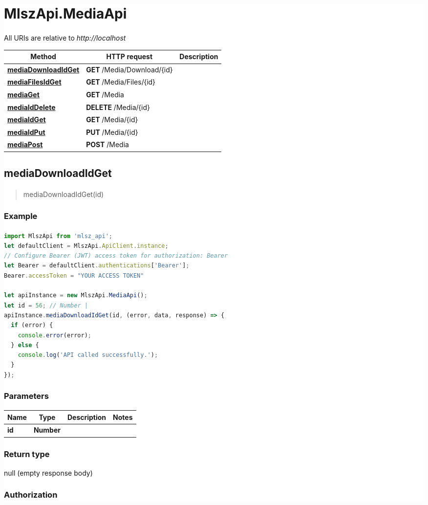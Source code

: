 # MlszApi.MediaApi

All URIs are relative to *http://localhost*

Method | HTTP request | Description
------------- | ------------- | -------------
[**mediaDownloadIdGet**](MediaApi.md#mediaDownloadIdGet) | **GET** /Media/Download/{id} | 
[**mediaFilesIdGet**](MediaApi.md#mediaFilesIdGet) | **GET** /Media/Files/{id} | 
[**mediaGet**](MediaApi.md#mediaGet) | **GET** /Media | 
[**mediaIdDelete**](MediaApi.md#mediaIdDelete) | **DELETE** /Media/{id} | 
[**mediaIdGet**](MediaApi.md#mediaIdGet) | **GET** /Media/{id} | 
[**mediaIdPut**](MediaApi.md#mediaIdPut) | **PUT** /Media/{id} | 
[**mediaPost**](MediaApi.md#mediaPost) | **POST** /Media | 



## mediaDownloadIdGet

> mediaDownloadIdGet(id)



### Example

```javascript
import MlszApi from 'mlsz_api';
let defaultClient = MlszApi.ApiClient.instance;
// Configure Bearer (JWT) access token for authorization: Bearer
let Bearer = defaultClient.authentications['Bearer'];
Bearer.accessToken = "YOUR ACCESS TOKEN"

let apiInstance = new MlszApi.MediaApi();
let id = 56; // Number | 
apiInstance.mediaDownloadIdGet(id, (error, data, response) => {
  if (error) {
    console.error(error);
  } else {
    console.log('API called successfully.');
  }
});
```

### Parameters


Name | Type | Description  | Notes
------------- | ------------- | ------------- | -------------
 **id** | **Number**|  | 

### Return type

null (empty response body)

### Authorization
